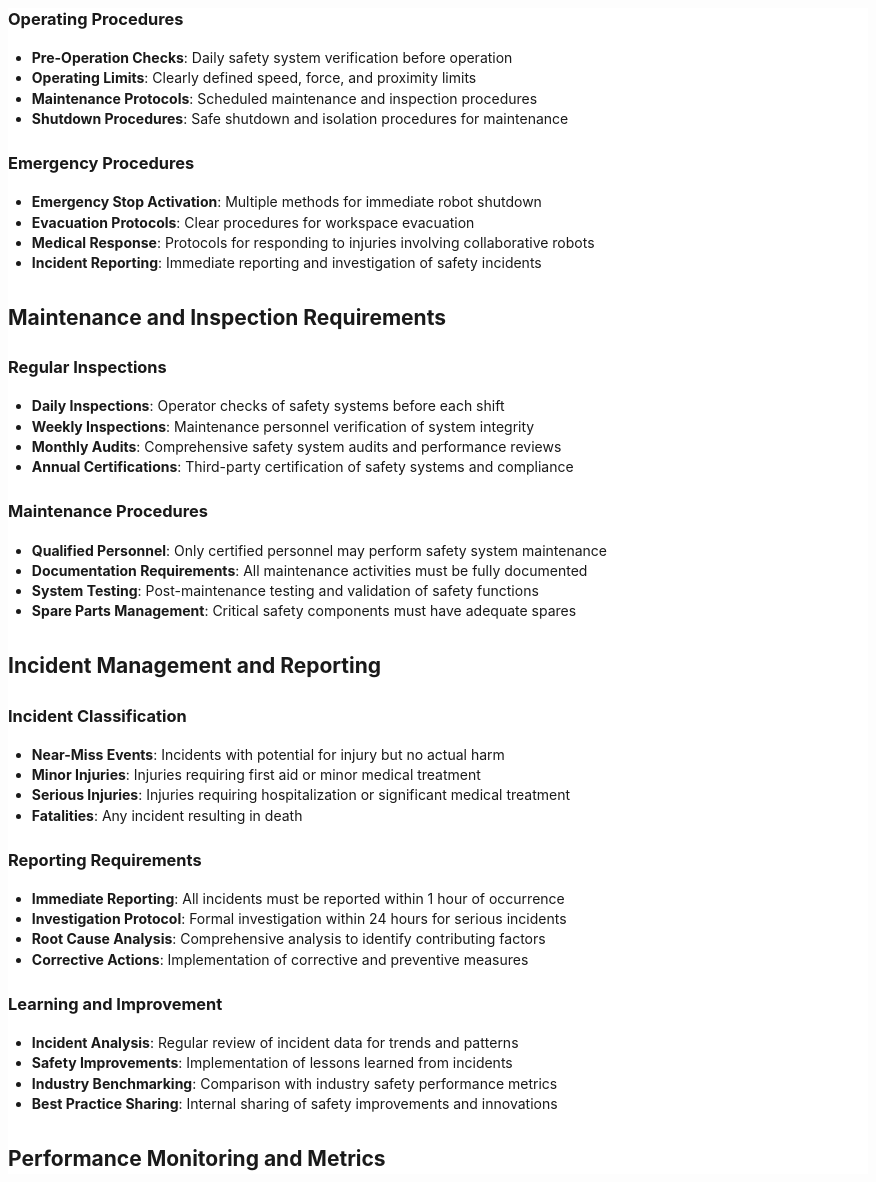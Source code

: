 ### Operating Procedures
- **Pre-Operation Checks**: Daily safety system verification before operation
- **Operating Limits**: Clearly defined speed, force, and proximity limits
- **Maintenance Protocols**: Scheduled maintenance and inspection procedures
- **Shutdown Procedures**: Safe shutdown and isolation procedures for maintenance

### Emergency Procedures
- **Emergency Stop Activation**: Multiple methods for immediate robot shutdown
- **Evacuation Protocols**: Clear procedures for workspace evacuation
- **Medical Response**: Protocols for responding to injuries involving collaborative robots
- **Incident Reporting**: Immediate reporting and investigation of safety incidents

## Maintenance and Inspection Requirements

### Regular Inspections
- **Daily Inspections**: Operator checks of safety systems before each shift
- **Weekly Inspections**: Maintenance personnel verification of system integrity
- **Monthly Audits**: Comprehensive safety system audits and performance reviews
- **Annual Certifications**: Third-party certification of safety systems and compliance

### Maintenance Procedures
- **Qualified Personnel**: Only certified personnel may perform safety system maintenance
- **Documentation Requirements**: All maintenance activities must be fully documented
- **System Testing**: Post-maintenance testing and validation of safety functions
- **Spare Parts Management**: Critical safety components must have adequate spares

## Incident Management and Reporting

### Incident Classification
- **Near-Miss Events**: Incidents with potential for injury but no actual harm
- **Minor Injuries**: Injuries requiring first aid or minor medical treatment
- **Serious Injuries**: Injuries requiring hospitalization or significant medical treatment
- **Fatalities**: Any incident resulting in death

### Reporting Requirements
- **Immediate Reporting**: All incidents must be reported within 1 hour of occurrence
- **Investigation Protocol**: Formal investigation within 24 hours for serious incidents
- **Root Cause Analysis**: Comprehensive analysis to identify contributing factors
- **Corrective Actions**: Implementation of corrective and preventive measures

### Learning and Improvement
- **Incident Analysis**: Regular review of incident data for trends and patterns
- **Safety Improvements**: Implementation of lessons learned from incidents
- **Industry Benchmarking**: Comparison with industry safety performance metrics
- **Best Practice Sharing**: Internal sharing of safety improvements and innovations

## Performance Monitoring and Metrics
